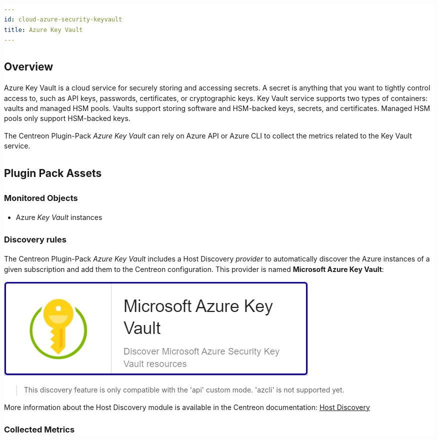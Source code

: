 ```yaml
---
id: cloud-azure-security-keyvault
title: Azure Key Vault
---
```


## Overview

Azure Key Vault is a cloud service for securely storing and accessing secrets. A secret is anything that you want to tightly control
access to, such as API keys, passwords, certificates, or cryptographic keys. Key Vault service supports two types of containers:
vaults and managed HSM pools. Vaults support storing software and HSM-backed keys, secrets, and certificates. Managed HSM pools
only support HSM-backed keys. 

The Centreon Plugin-Pack *Azure Key Vault* can rely on Azure API or Azure CLI to collect the metrics related to the
Key Vault service.

## Plugin Pack Assets

### Monitored Objects

* Azure *Key Vault* instances

### Discovery rules

The Centreon Plugin-Pack *Azure Key Vault* includes a Host Discovery *provider* to automatically discover the Azure instances of a given
subscription and add them to the Centreon configuration.
This provider is named **Microsoft Azure Key Vault**:

![image](../../../assets/integrations/plugin-packs/procedures/cloud-azure-security-keyvault-provider.png)

> This discovery feature is only compatible with the 'api' custom mode. 'azcli' is not supported yet.

More information about the Host Discovery module is available in the Centreon documentation:
[Host Discovery](../../../monitoring/discovery/hosts-discovery)

### Collected Metrics
